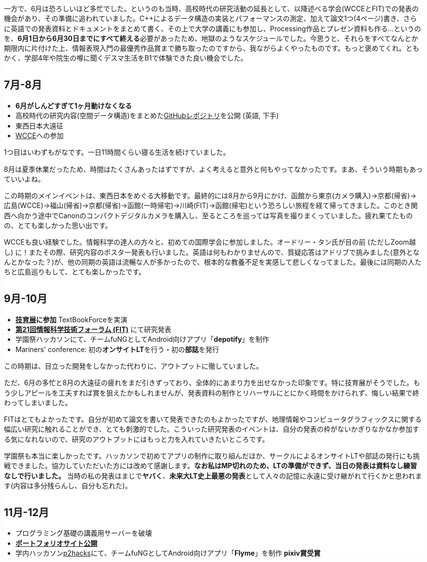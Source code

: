 一方で、6月は恐ろしいほど多忙でした。というのも当時、高校時代の研究活動の延長として、以降述べる学会(WCCEとFIT)での発表の機会があり、その準備に追われていました。C++によるデータ構造の実装とパフォーマンスの測定、加えて論文1つ(4ページ)書き、さらに英語での発表資料とドキュメントをまとめて書く、その上で大学の講義にも参加し、Processing作品とプレゼン資料も作る...というのを、**6月1日から6月30日までにすべて終える**必要があったため、地獄のようなスケジュールでした。今思うと、それらをすべてなんとか期限内に片付けた上、情報表現入門の最優秀作品賞まで勝ち取ったのですから、我ながらよくやったものです。もっと褒めてくれ。ともかく、学部4年や院生の噂に聞くデスマ生活をB1で体験できた良い機会でした。



## 7月-8月

 - **6月がしんどすぎて1ヶ月動けなくなる**
 - 高校時代の研究内容(空間データ構造)をまとめた[GitHubレポジトリ](https://github.com/TadaTeruki/CurtainRail-2022)を公開 (英語, 下手)
 - 東西日本大遠征
 - [WCCE](https://wcce2022.org/)への参加



1つ目はいわずもがなです。一日11時間くらい寝る生活を続けていました。

8月は夏季休業だったため、時間はたくさんあったはずですが、よく考えると意外と何もやってなかったです。まあ、そういう時期もあっていいよね。

この時期のメインイベントは、東西日本をめぐる大移動です。最終的には8月から9月にかけ、函館から東京(カメラ購入)→京都(帰省)→広島(WCCE)→福山(帰省)→京都(帰省)→函館(一時帰宅)→川崎(FIT)→函館(帰宅)という恐ろしい旅程を経て帰ってきました。このとき関西へ向かう途中でCanonのコンパクトデジタルカメラを購入し、至るところを巡っては写真を撮りまくっていました。疲れ果てたものの、とても楽しかった思い出です。

WCCEも良い経験でした。情報科学の達人の方々と、初めての国際学会に参加しました。オードリー・タン氏が目の前 (ただしZoom越し) に！またその際、研究内容のポスター発表も行いました。英語は何もわかりませんので、質疑応答はアドリブで挑みました(意外となんとかなった？)が、他の同期の英語は流暢な人が多かったので、根本的な教養不足を実感して悲しくなってました。最後には同期の人たちと広島巡りもして、とても楽しかったです。



## 9月-10月
 - **[技育展](https://talent.supporterz.jp/geekten/2022/)に参加** TextBookForceを実演
 - **[第21回情報科学技術フォーラム (FIT)](https://www.ipsj.or.jp/event/fit/fit2022/index.html)** にて研究発表
 - 学園祭ハッカソンにて、チームfuNGとしてAndroid向けアプリ「**depotify**」を制作
 - Mariners' conference: 初の**オンサイトLT**を行う・初の**部誌**を発行



この時期は、目立った開発をしなかった代わりに、アウトプットに徹していました。

ただ、6月の多忙と8月の大遠征の疲れをまだ引きずっており、全体的にあまり力を出せなかった印象です。特に技育展がそうでした。もう少しアピールを工夫すれば賞を狙えたかもしれませんが、発表資料の制作とリハーサルにとにかく時間をかけられず、悔しい結果で終わってしまいました。

FITはとてもよかったです。自分が初めて論文を書いて発表できたのもよかったですが、地理情報やコンピュータグラフィックスに関する幅広い研究に触れることができ、とても刺激的でした。こういった研究発表のイベントは、自分の発表の枠がないかぎりなかなか参加する気になれないので、研究のアウトプットにはもっと力を入れていきたいところです。

学園祭も本当に楽しかったです。ハッカソンで初めてアプリの制作に取り組んだほか、サークルによるオンサイトLTや部誌の発行にも挑戦できました。協力していただいた方には改めて感謝します。**なお私はMP切れのため、LTの準備ができず、当日の発表は資料なし練習なしで行いました。** 当時の私の発表はまじで**ヤバく**、**未来大LT史上最悪の発表**として人々の記憶に永遠に受け継がれて行くかと思われます(内容は多分残らんし、自分も忘れた)。



## 11月-12月


 - プログラミング基礎の講義用サーバーを破壊
 - [**ポートフォリオサイト公開**](https://portfolio-front-next.pages.dev/)
 - 学内ハッカソン[p2hacks](https://p2hacks2022.github.io/)にて、チームfuNGとしてAndroid向けアプリ「**Flyme**」を制作 **pixiv賞受賞**

